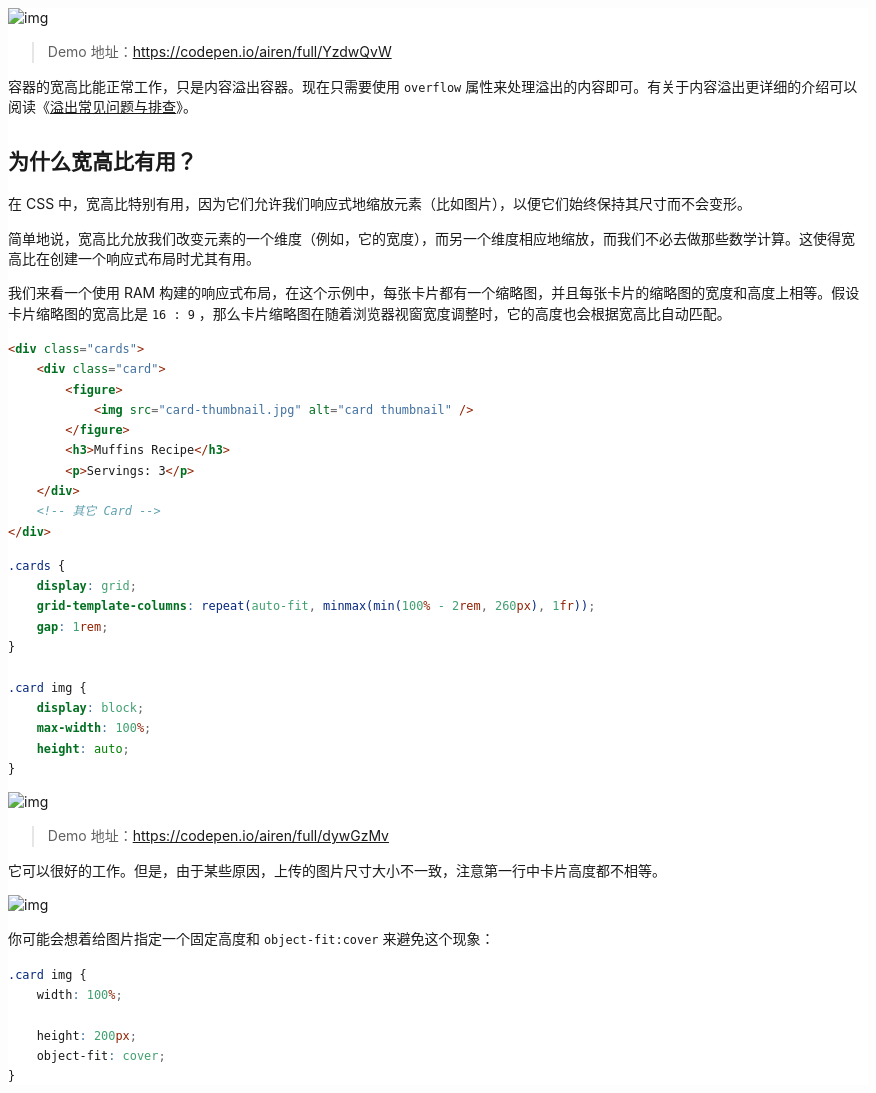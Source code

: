 ![img](https://p3-juejin.byteimg.com/tos-cn-i-k3u1fbpfcp/11823dc8efb845748e8d493c79df8d2e~tplv-k3u1fbpfcp-jj-mark:0:0:0:0:q75.image#?w=948&h=454&s=3698587&e=gif&f=100&b=4a4969)

> Demo 地址：<https://codepen.io/airen/full/YzdwQvW>

容器的宽高比能正常工作，只是内容溢出容器。现在只需要使用 `overflow` 属性来处理溢出的内容即可。有关于内容溢出更详细的介绍可以阅读《[溢出常见问题与排查](https://juejin.cn/book/7199571709102391328/section/7213705145954074679)》。

## 为什么宽高比有用？

在 CSS 中，宽高比特别有用，因为它们允许我们响应式地缩放元素（比如图片），以便它们始终保持其尺寸而不会变形。

简单地说，宽高比允放我们改变元素的一个维度（例如，它的宽度），而另一个维度相应地缩放，而我们不必去做那些数学计算。这使得宽高比在创建一个响应式布局时尤其有用。

我们来看一个使用 RAM 构建的响应式布局，在这个示例中，每张卡片都有一个缩略图，并且每张卡片的缩略图的宽度和高度上相等。假设卡片缩略图的宽高比是 `16 : 9` ，那么卡片缩略图在随着浏览器视窗宽度调整时，它的高度也会根据宽高比自动匹配。

```HTML
<div class="cards">
    <div class="card">
        <figure>
            <img src="card-thumbnail.jpg" alt="card thumbnail" />
        </figure>
        <h3>Muffins Recipe</h3>
        <p>Servings: 3</p>    
    </div>
    <!-- 其它 Card -->
</div>
```

```CSS
.cards {
    display: grid;
    grid-template-columns: repeat(auto-fit, minmax(min(100% - 2rem, 260px), 1fr));
    gap: 1rem;
}
​
.card img {
    display: block;
    max-width: 100%;
    height: auto;
}
```

![img](https://p3-juejin.byteimg.com/tos-cn-i-k3u1fbpfcp/5a1093651b56445cb4b02e1b420d74c3~tplv-k3u1fbpfcp-jj-mark:0:0:0:0:q75.image#?w=1068&h=598&s=15179135&e=gif&f=146&b=f3ece9)

> Demo 地址：<https://codepen.io/airen/full/dywGzMv>

它可以很好的工作。但是，由于某些原因，上传的图片尺寸大小不一致，注意第一行中卡片高度都不相等。

![img](https://p3-juejin.byteimg.com/tos-cn-i-k3u1fbpfcp/df3fa25a02fe4ebca47c703456f9a16d~tplv-k3u1fbpfcp-jj-mark:0:0:0:0:q75.image#?w=1800&h=754&s=595751&e=jpg&b=565775)

你可能会想着给图片指定一个固定高度和 `object-fit:cover` 来避免这个现象：

```CSS
.card img {
    width: 100%;
    
    height: 200px;
    object-fit: cover;
}
```
